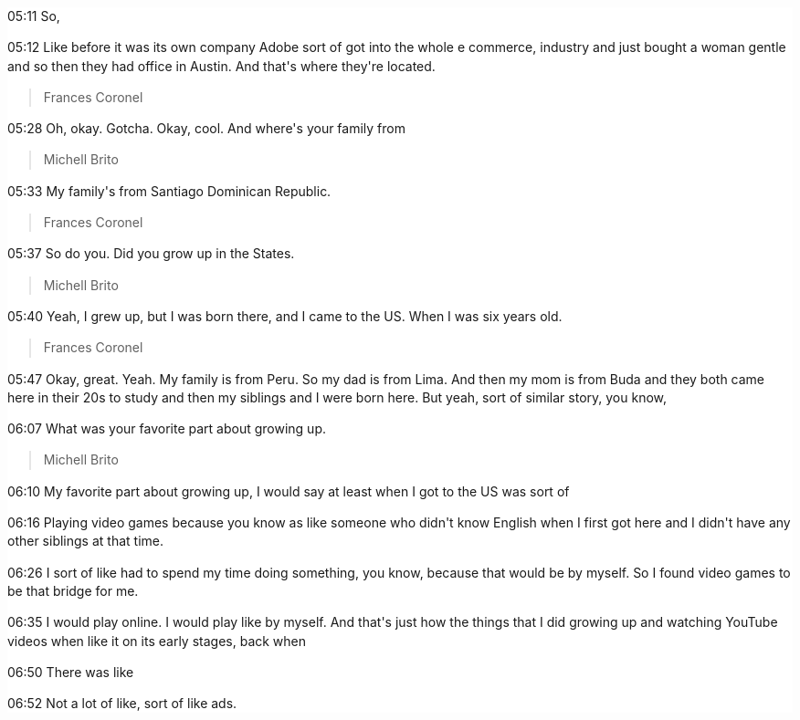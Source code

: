 05:11
So,

05:12
Like before it was its own company Adobe sort of got into the whole e commerce, industry and just bought a woman gentle and so then they had office in Austin. And that's where they're located.

> Frances Coronel

05:28
Oh, okay. Gotcha. Okay, cool. And where's your family from

> Michell Brito

05:33
My family's from Santiago Dominican Republic.

> Frances Coronel

05:37
So do you. Did you grow up in the States.

> Michell Brito

05:40
Yeah, I grew up, but I was born there, and I came to the US. When I was six years old.

> Frances Coronel

05:47
Okay, great. Yeah. My family is from Peru. So my dad is from Lima. And then my mom is from Buda and they both came here in their 20s to study and then my siblings and I were born here. But yeah, sort of similar story, you know,

06:07
What was your favorite part about growing up.

> Michell Brito

06:10
My favorite part about growing up, I would say at least when I got to the US was sort of

06:16
Playing video games because you know as like someone who didn't know English when I first got here and I didn't have any other siblings at that time.

06:26
I sort of like had to spend my time doing something, you know, because that would be by myself. So I found video games to be that bridge for me.

06:35
I would play online. I would play like by myself. And that's just how the things that I did growing up and watching YouTube videos when like it on its early stages, back when

06:50
There was like

06:52
Not a lot of like, sort of like ads.

